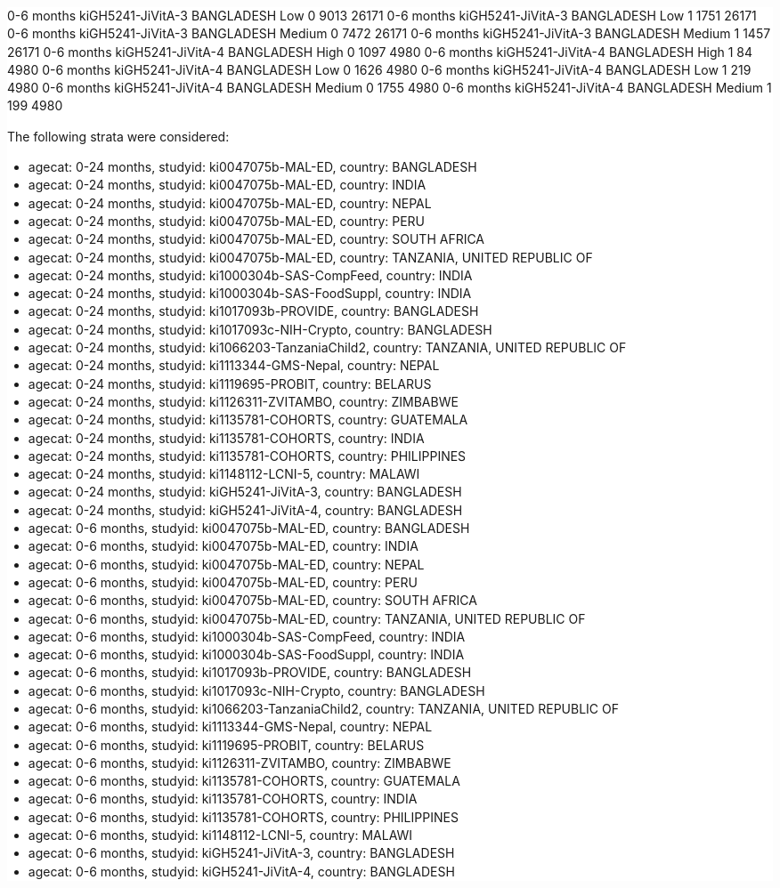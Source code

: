 0-6 months    kiGH5241-JiVitA-3          BANGLADESH                     Low                     0     9013   26171
0-6 months    kiGH5241-JiVitA-3          BANGLADESH                     Low                     1     1751   26171
0-6 months    kiGH5241-JiVitA-3          BANGLADESH                     Medium                  0     7472   26171
0-6 months    kiGH5241-JiVitA-3          BANGLADESH                     Medium                  1     1457   26171
0-6 months    kiGH5241-JiVitA-4          BANGLADESH                     High                    0     1097    4980
0-6 months    kiGH5241-JiVitA-4          BANGLADESH                     High                    1       84    4980
0-6 months    kiGH5241-JiVitA-4          BANGLADESH                     Low                     0     1626    4980
0-6 months    kiGH5241-JiVitA-4          BANGLADESH                     Low                     1      219    4980
0-6 months    kiGH5241-JiVitA-4          BANGLADESH                     Medium                  0     1755    4980
0-6 months    kiGH5241-JiVitA-4          BANGLADESH                     Medium                  1      199    4980


The following strata were considered:

* agecat: 0-24 months, studyid: ki0047075b-MAL-ED, country: BANGLADESH
* agecat: 0-24 months, studyid: ki0047075b-MAL-ED, country: INDIA
* agecat: 0-24 months, studyid: ki0047075b-MAL-ED, country: NEPAL
* agecat: 0-24 months, studyid: ki0047075b-MAL-ED, country: PERU
* agecat: 0-24 months, studyid: ki0047075b-MAL-ED, country: SOUTH AFRICA
* agecat: 0-24 months, studyid: ki0047075b-MAL-ED, country: TANZANIA, UNITED REPUBLIC OF
* agecat: 0-24 months, studyid: ki1000304b-SAS-CompFeed, country: INDIA
* agecat: 0-24 months, studyid: ki1000304b-SAS-FoodSuppl, country: INDIA
* agecat: 0-24 months, studyid: ki1017093b-PROVIDE, country: BANGLADESH
* agecat: 0-24 months, studyid: ki1017093c-NIH-Crypto, country: BANGLADESH
* agecat: 0-24 months, studyid: ki1066203-TanzaniaChild2, country: TANZANIA, UNITED REPUBLIC OF
* agecat: 0-24 months, studyid: ki1113344-GMS-Nepal, country: NEPAL
* agecat: 0-24 months, studyid: ki1119695-PROBIT, country: BELARUS
* agecat: 0-24 months, studyid: ki1126311-ZVITAMBO, country: ZIMBABWE
* agecat: 0-24 months, studyid: ki1135781-COHORTS, country: GUATEMALA
* agecat: 0-24 months, studyid: ki1135781-COHORTS, country: INDIA
* agecat: 0-24 months, studyid: ki1135781-COHORTS, country: PHILIPPINES
* agecat: 0-24 months, studyid: ki1148112-LCNI-5, country: MALAWI
* agecat: 0-24 months, studyid: kiGH5241-JiVitA-3, country: BANGLADESH
* agecat: 0-24 months, studyid: kiGH5241-JiVitA-4, country: BANGLADESH
* agecat: 0-6 months, studyid: ki0047075b-MAL-ED, country: BANGLADESH
* agecat: 0-6 months, studyid: ki0047075b-MAL-ED, country: INDIA
* agecat: 0-6 months, studyid: ki0047075b-MAL-ED, country: NEPAL
* agecat: 0-6 months, studyid: ki0047075b-MAL-ED, country: PERU
* agecat: 0-6 months, studyid: ki0047075b-MAL-ED, country: SOUTH AFRICA
* agecat: 0-6 months, studyid: ki0047075b-MAL-ED, country: TANZANIA, UNITED REPUBLIC OF
* agecat: 0-6 months, studyid: ki1000304b-SAS-CompFeed, country: INDIA
* agecat: 0-6 months, studyid: ki1000304b-SAS-FoodSuppl, country: INDIA
* agecat: 0-6 months, studyid: ki1017093b-PROVIDE, country: BANGLADESH
* agecat: 0-6 months, studyid: ki1017093c-NIH-Crypto, country: BANGLADESH
* agecat: 0-6 months, studyid: ki1066203-TanzaniaChild2, country: TANZANIA, UNITED REPUBLIC OF
* agecat: 0-6 months, studyid: ki1113344-GMS-Nepal, country: NEPAL
* agecat: 0-6 months, studyid: ki1119695-PROBIT, country: BELARUS
* agecat: 0-6 months, studyid: ki1126311-ZVITAMBO, country: ZIMBABWE
* agecat: 0-6 months, studyid: ki1135781-COHORTS, country: GUATEMALA
* agecat: 0-6 months, studyid: ki1135781-COHORTS, country: INDIA
* agecat: 0-6 months, studyid: ki1135781-COHORTS, country: PHILIPPINES
* agecat: 0-6 months, studyid: ki1148112-LCNI-5, country: MALAWI
* agecat: 0-6 months, studyid: kiGH5241-JiVitA-3, country: BANGLADESH
* agecat: 0-6 months, studyid: kiGH5241-JiVitA-4, country: BANGLADESH
